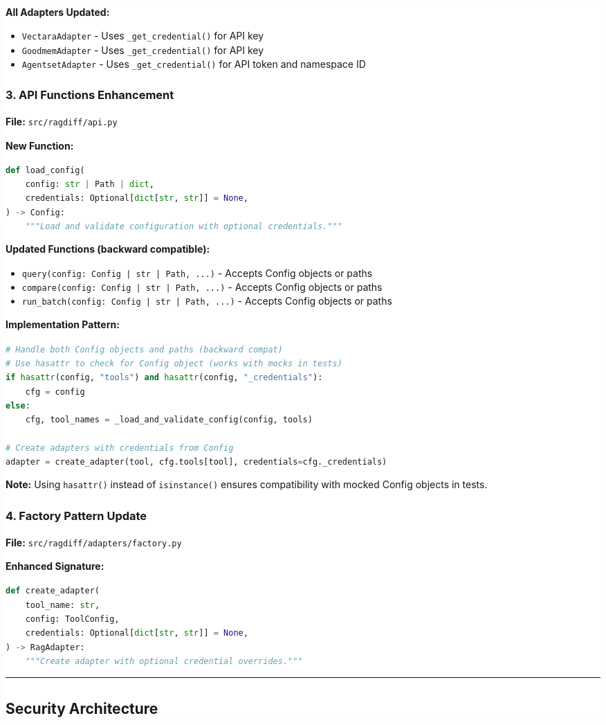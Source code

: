 **All Adapters Updated:**
- `VectaraAdapter` - Uses `_get_credential()` for API key
- `GoodmemAdapter` - Uses `_get_credential()` for API key
- `AgentsetAdapter` - Uses `_get_credential()` for API token and namespace ID

### 3. API Functions Enhancement

**File:** `src/ragdiff/api.py`

**New Function:**
```python
def load_config(
    config: str | Path | dict,
    credentials: Optional[dict[str, str]] = None,
) -> Config:
    """Load and validate configuration with optional credentials."""
```

**Updated Functions (backward compatible):**
- `query(config: Config | str | Path, ...)` - Accepts Config objects or paths
- `compare(config: Config | str | Path, ...)` - Accepts Config objects or paths
- `run_batch(config: Config | str | Path, ...)` - Accepts Config objects or paths

**Implementation Pattern:**
```python
# Handle both Config objects and paths (backward compat)
# Use hasattr to check for Config object (works with mocks in tests)
if hasattr(config, "tools") and hasattr(config, "_credentials"):
    cfg = config
else:
    cfg, tool_names = _load_and_validate_config(config, tools)

# Create adapters with credentials from Config
adapter = create_adapter(tool, cfg.tools[tool], credentials=cfg._credentials)
```

**Note:** Using `hasattr()` instead of `isinstance()` ensures compatibility with mocked Config objects in tests.

### 4. Factory Pattern Update

**File:** `src/ragdiff/adapters/factory.py`

**Enhanced Signature:**
```python
def create_adapter(
    tool_name: str,
    config: ToolConfig,
    credentials: Optional[dict[str, str]] = None,
) -> RagAdapter:
    """Create adapter with optional credential overrides."""
```

---

## Security Architecture
